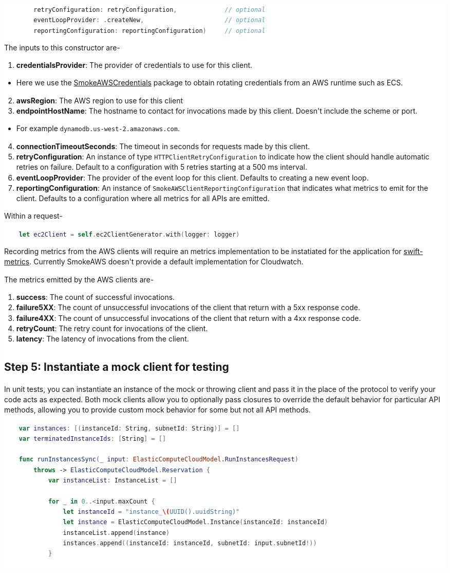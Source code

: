 ```swift
        retryConfiguration: retryConfiguration,             // optional
        eventLoopProvider: .createNew,                      // optional
        reportingConfiguration: reportingConfiguration)     // optional
```

The inputs to this constructor are-
1. **credentialsProvider**: The provider of credentials to use for this client. 
  * Here we use the [SmokeAWSCredentials](https://github.com/amzn/smoke-aws-credentials) package to obtain rotating credentials from an AWS runtime such as ECS.
2. **awsRegion**: The AWS region to use for this client
3. **endpointHostName**: The hostname to contact for invocations made by this client. Doesn't include the scheme or port. 
  * For example `dynamodb.us-west-2.amazonaws.com`.
4. **connectionTimeoutSeconds**: The timeout in seconds for requests made by this client.
5. **retryConfiguration**: An instance of type `HTTPClientRetryConfiguration` to indicate how the client should handle automatic retries on failure. Default to a configuration with 5 retries starting at a 500 ms interval.
6. **eventLoopProvider**: The provider of the event loop for this client. Defaults to creating a new event loop.
7. **reportingConfiguration**: An instance of `SmokeAWSClientReportingConfiguration` that indicates what metrics to emit for the client. Defaults to a configuration where all metrics for all APIs are emitted. 

Within a request-

```swift
    let ec2Client = self.ec2ClientGenerator.with(logger: logger)
```

Recording metrics from the AWS clients will require an metrics implementation to be instatiated for the application for [swift-metrics](https://github.com/apple/swift-metrics). Currently SmokeAWS doesn't provide a default implementation for Cloudwatch.

The metrics emitted by the AWS clients are-
1. **success**: The count of successful invocations.
2. **failure5XX**: The count of unsuccessful invocations of the client that return with a 5xx response code.
3. **failure4XX**: The count of unsuccessful invocations of the client that return with a 4xx response code.
4. **retryCount**: The retry count for invocations of the client.
5. **latency**: The latency of invocations from the client.

## Step 5: Instantiate a mock client for testing

In unit tests, you can instantiate an instance of the mock or throwing client and pass it in the place of the protocol
to verify your code acts as expected. Both mock clients allow you to optionally pass closures to override the default
behavior for particular API methods, allowing you to provide custom mock behavior for some but not all API methods.

```swift
    var instances: [(instanceId: String, subnetId: String)] = []
    var terminatedInstanceIds: [String] = []
    
    func runInstancesSync(_ input: ElasticComputeCloudModel.RunInstancesRequest)
        throws -> ElasticComputeCloudModel.Reservation {
            var instanceList: InstanceList = []
            
            for _ in 0..<input.maxCount {
                let instanceId = "instance_\(UUID().uuidString)"
                let instance = ElasticComputeCloudModel.Instance(instanceId: instanceId)
                instanceList.append(instance)
                instances.append((instanceId: instanceId, subnetId: input.subnetId!))
            }
            
```
